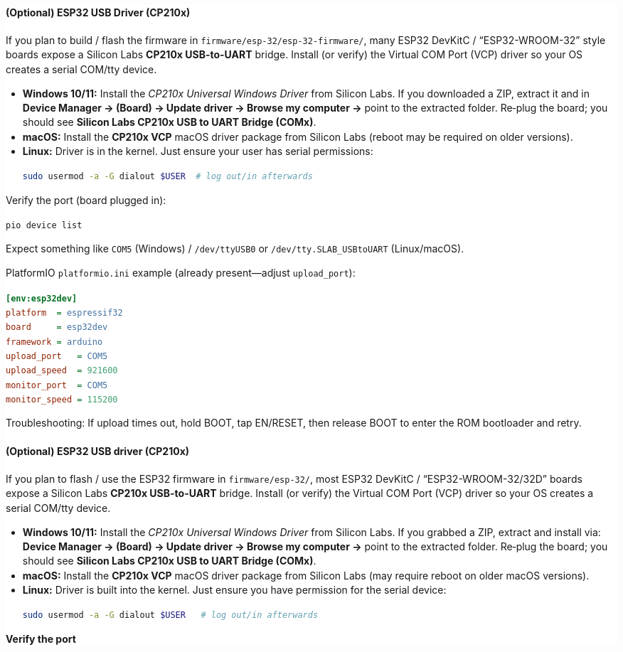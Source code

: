 #### (Optional) ESP32 USB Driver (CP210x)
If you plan to build / flash the firmware in `firmware/esp-32/esp-32-firmware/`, many ESP32 DevKitC / “ESP32-WROOM-32” style boards expose a Silicon Labs **CP210x USB-to-UART** bridge. Install (or verify) the Virtual COM Port (VCP) driver so your OS creates a serial COM/tty device.

- **Windows 10/11:** Install the *CP210x Universal Windows Driver* from Silicon Labs. If you downloaded a ZIP, extract it and in **Device Manager → (Board) → Update driver → Browse my computer →** point to the extracted folder. Re‑plug the board; you should see **Silicon Labs CP210x USB to UART Bridge (COMx)**.
- **macOS:** Install the **CP210x VCP** macOS driver package from Silicon Labs (reboot may be required on older versions).
- **Linux:** Driver is in the kernel. Just ensure your user has serial permissions:
	```bash
	sudo usermod -a -G dialout $USER  # log out/in afterwards
	```

Verify the port (board plugged in):
```powershell
pio device list
```
Expect something like `COM5` (Windows) / `/dev/ttyUSB0` or `/dev/tty.SLAB_USBtoUART` (Linux/macOS).

PlatformIO `platformio.ini` example (already present—adjust `upload_port`):
```ini
[env:esp32dev]
platform  = espressif32
board     = esp32dev
framework = arduino
upload_port   = COM5
upload_speed  = 921600
monitor_port  = COM5
monitor_speed = 115200
```
Troubleshooting: If upload times out, hold BOOT, tap EN/RESET, then release BOOT to enter the ROM bootloader and retry.

#### (Optional) ESP32 USB driver (CP210x)
If you plan to flash / use the ESP32 firmware in `firmware/esp-32/`, most ESP32 DevKitC / “ESP32-WROOM-32/32D” boards expose a Silicon Labs **CP210x USB-to-UART** bridge. Install (or verify) the Virtual COM Port (VCP) driver so your OS creates a serial COM/tty device.

- **Windows 10/11:** Install the *CP210x Universal Windows Driver* from Silicon Labs. If you grabbed a ZIP, extract and install via: **Device Manager → (Board) → Update driver → Browse my computer →** point to the extracted folder. Re‑plug the board; you should see **Silicon Labs CP210x USB to UART Bridge (COMx)**.
- **macOS:** Install the **CP210x VCP** macOS driver package from Silicon Labs (may require reboot on older macOS versions).
- **Linux:** Driver is built into the kernel. Just ensure you have permission for the serial device:
	```bash
	sudo usermod -a -G dialout $USER   # log out/in afterwards
	```

**Verify the port**
